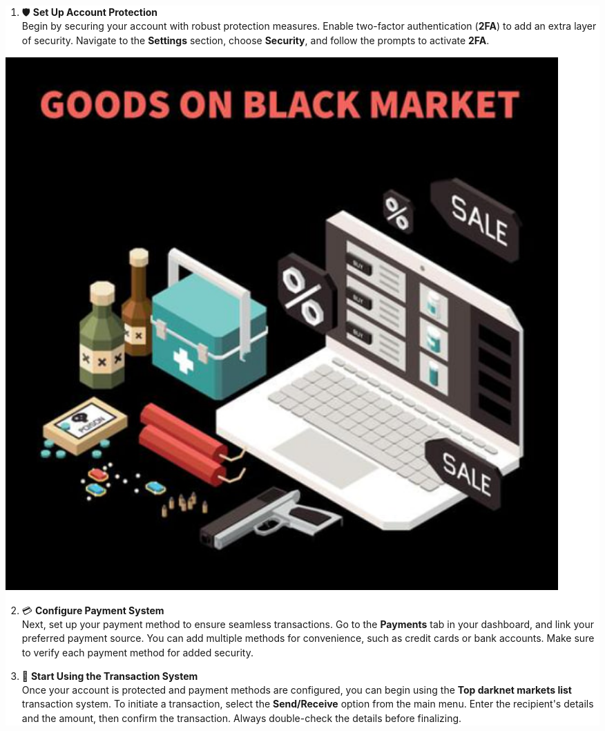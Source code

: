 1. 🛡️ **Set Up Account Protection**  
   Begin by securing your account with robust protection measures. Enable two-factor authentication (**2FA**) to add an extra layer of security. Navigate to the **Settings** section, choose **Security**, and follow the prompts to activate **2FA**.  
   <div align='center'>

<img src='assets/images/shop/images/Abacus/8.jpg' alt='Images' width='800'/>

</div>

2. 💳 **Configure Payment System**  
   Next, set up your payment method to ensure seamless transactions. Go to the **Payments** tab in your dashboard, and link your preferred payment source. You can add multiple methods for convenience, such as credit cards or bank accounts. Make sure to verify each payment method for added security.

3. 🔄 **Start Using the Transaction System**  
   Once your account is protected and payment methods are configured, you can begin using the **Top darknet markets list** transaction system. To initiate a transaction, select the **Send/Receive** option from the main menu. Enter the recipient's details and the amount, then confirm the transaction. Always double-check the details before finalizing.  
   <div align='center'>
